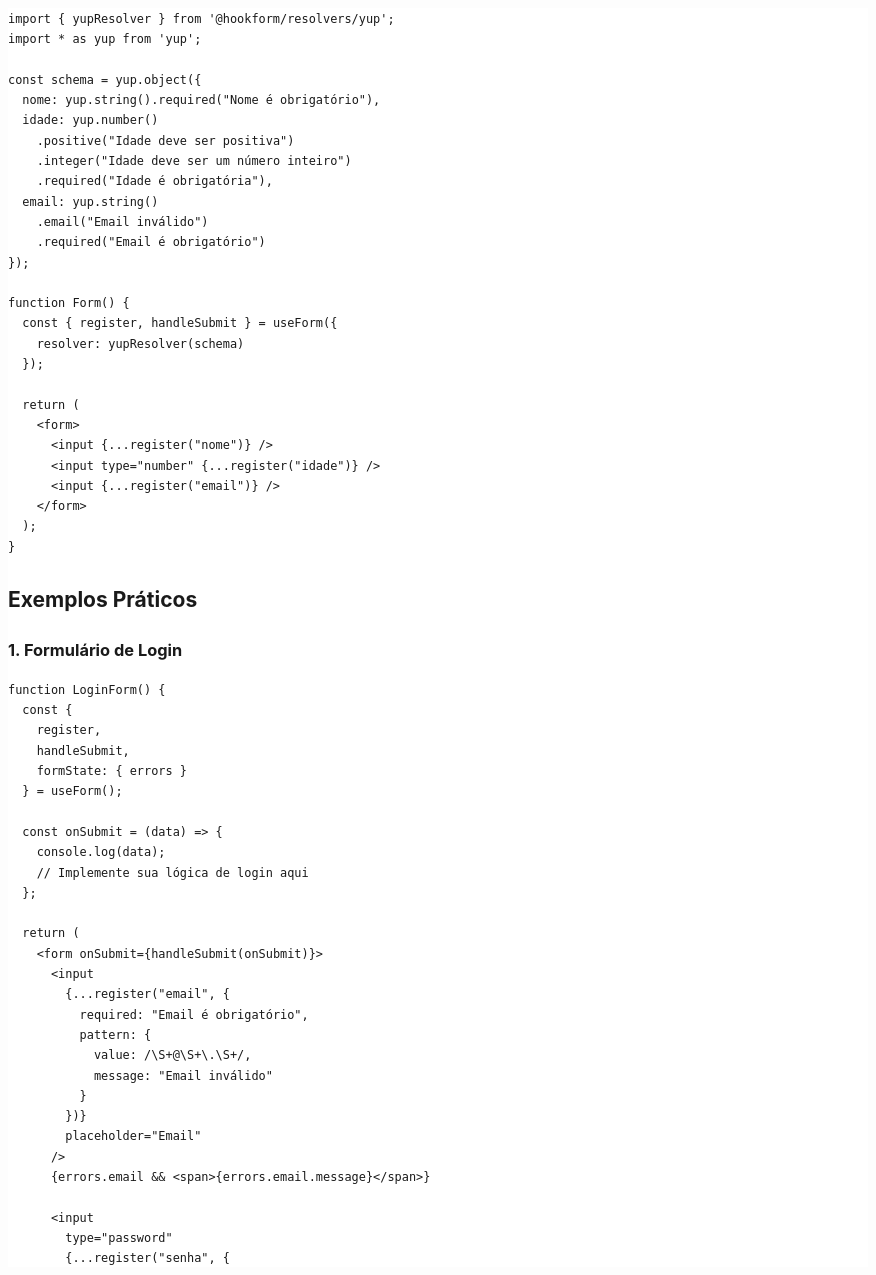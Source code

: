 ```tsx
import { yupResolver } from '@hookform/resolvers/yup';
import * as yup from 'yup';

const schema = yup.object({
  nome: yup.string().required("Nome é obrigatório"),
  idade: yup.number()
    .positive("Idade deve ser positiva")
    .integer("Idade deve ser um número inteiro")
    .required("Idade é obrigatória"),
  email: yup.string()
    .email("Email inválido")
    .required("Email é obrigatório")
});

function Form() {
  const { register, handleSubmit } = useForm({
    resolver: yupResolver(schema)
  });

  return (
    <form>
      <input {...register("nome")} />
      <input type="number" {...register("idade")} />
      <input {...register("email")} />
    </form>
  );
}
```

## Exemplos Práticos

### 1. Formulário de Login

```tsx
function LoginForm() {
  const {
    register,
    handleSubmit,
    formState: { errors }
  } = useForm();

  const onSubmit = (data) => {
    console.log(data);
    // Implemente sua lógica de login aqui
  };

  return (
    <form onSubmit={handleSubmit(onSubmit)}>
      <input
        {...register("email", {
          required: "Email é obrigatório",
          pattern: {
            value: /\S+@\S+\.\S+/,
            message: "Email inválido"
          }
        })}
        placeholder="Email"
      />
      {errors.email && <span>{errors.email.message}</span>}

      <input
        type="password"
        {...register("senha", {
```